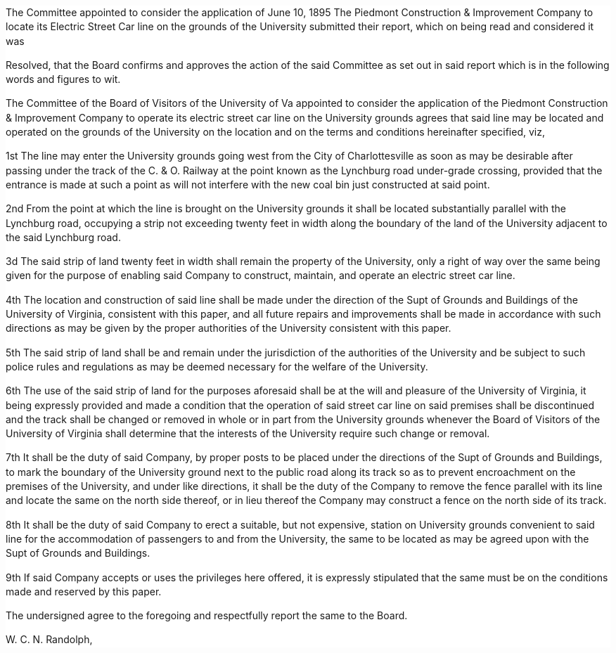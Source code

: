 The Committee appointed to consider the application of June 10, 1895 The Piedmont Construction & Improvement Company to locate its Electric Street Car line on the grounds of the University submitted their report, which on being read and considered it was

Resolved, that the Board confirms and approves the action of the said Committee as set out in said report which is in the following words and figures to wit.

The Committee of the Board of Visitors of the University of Va appointed to consider the application of the Piedmont Construction & Improvement Company to operate its electric street car line on the University grounds agrees that said line may be located and operated on the grounds of the University on the location and on the terms and conditions hereinafter specified, viz,

1st The line may enter the University grounds going west from the City of Charlottesville as soon as may be desirable after passing under the track of the C. & O. Railway at the point known as the Lynchburg road under-grade crossing, provided that the entrance is made at such a point as will not interfere with the new coal bin just constructed at said point.

2nd From the point at which the line is brought on the University grounds it shall be located substantially parallel with the Lynchburg road, occupying a strip not exceeding twenty feet in width along the boundary of the land of the University adjacent to the said Lynchburg road.

3d The said strip of land twenty feet in width shall remain the property of the University, only a right of way over the same being given for the purpose of enabling said Company to construct, maintain, and operate an electric street car line.

4th The location and construction of said line shall be made under the direction of the Supt of Grounds and Buildings of the University of Virginia, consistent with this paper, and all future repairs and improvements shall be made in accordance with such directions as may be given by the proper authorities of the University consistent with this paper.

5th The said strip of land shall be and remain under the jurisdiction of the authorities of the University and be subject to such police rules and regulations as may be deemed necessary for the welfare of the University.

6th The use of the said strip of land for the purposes aforesaid shall be at the will and pleasure of the University of Virginia, it being expressly provided and made a condition that the operation of said street car line on said premises shall be discontinued and the track shall be changed or removed in whole or in part from the University grounds whenever the Board of Visitors of the University of Virginia shall determine that the interests of the University require such change or removal.

7th It shall be the duty of said Company, by proper posts to be placed under the directions of the Supt of Grounds and Buildings, to mark the boundary of the University ground next to the public road along its track so as to prevent encroachment on the premises of the University, and under like directions, it shall be the duty of the Company to remove the fence parallel with its line and locate the same on the north side thereof, or in lieu thereof the Company may construct a fence on the north side of its track.

8th It shall be the duty of said Company to erect a suitable, but not expensive, station on University grounds convenient to said line for the accommodation of passengers to and from the University, the same to be located as may be agreed upon with the Supt of Grounds and Buildings.

9th If said Company accepts or uses the privileges here offered, it is expressly stipulated that the same must be on the conditions made and reserved by this paper.

The undersigned agree to the foregoing and respectfully report the same to the Board.

W. C. N. Randolph,
